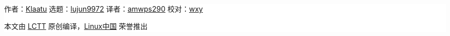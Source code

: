 作者：[Klaatu][a]
选题：[lujun9972][b]
译者：[amwps290](https://github.com/amwps290)
校对：[wxy](https://github.com/wxy)

本文由 [LCTT](https://github.com/LCTT/TranslateProject) 原创编译，[Linux中国](https://linux.cn/) 荣誉推出

[a]: https://opensource.com/users/klaatu
[b]: https://github.com/lujun9972
[1]: https://opensource.com/sites/default/files/styles/image-full-size/public/lead-images/coverimage_cheat_sheet.png?itok=lYkNKieP "Cheat Sheet cover image"
[2]: https://www.redhat.com/sysadmin/yaml-beginners
[3]: https://opensource.com/downloads/sqlite-cheat-sheet
[4]: https://sqlite.org/copyright.html
[5]: https://directory.fsf.org/wiki/License:PublicDomain
[6]: https://www.sqlite.org/purchase/license?
[7]: https://www.sqlite.org/download.html
[8]: https://www.mysql.com/
[9]: https://mariadb.org/
[10]: https://opensource.com/article/20/11/fossil


[#]: collector: "lujun9972"
[#]: translator: "amwps290"
[#]: reviewer: "wxy"
[#]: publisher: " "
[#]: url: " "
[#]: subject: "A hands-on tutorial of SQLite3"
[#]: via: "https://opensource.com/article/21/2/sqlite3-cheat-sheet"
[#]: author: "Klaatu https://opensource.com/users/klaatu"